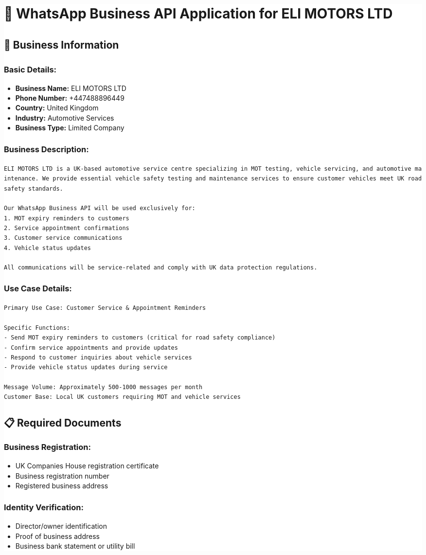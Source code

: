 # 📱 WhatsApp Business API Application for ELI MOTORS LTD

## 🏢 **Business Information**

### **Basic Details:**
- **Business Name:** ELI MOTORS LTD
- **Phone Number:** +447488896449
- **Country:** United Kingdom
- **Industry:** Automotive Services
- **Business Type:** Limited Company

### **Business Description:**
```
ELI MOTORS LTD is a UK-based automotive service centre specializing in MOT testing, vehicle servicing, and automotive maintenance. We provide essential vehicle safety testing and maintenance services to ensure customer vehicles meet UK road safety standards.

Our WhatsApp Business API will be used exclusively for:
1. MOT expiry reminders to customers
2. Service appointment confirmations
3. Customer service communications
4. Vehicle status updates

All communications will be service-related and comply with UK data protection regulations.
```

### **Use Case Details:**
```
Primary Use Case: Customer Service & Appointment Reminders

Specific Functions:
- Send MOT expiry reminders to customers (critical for road safety compliance)
- Confirm service appointments and provide updates
- Respond to customer inquiries about vehicle services
- Provide vehicle status updates during service

Message Volume: Approximately 500-1000 messages per month
Customer Base: Local UK customers requiring MOT and vehicle services
```

## 📋 **Required Documents**

### **Business Registration:**
- UK Companies House registration certificate
- Business registration number
- Registered business address

### **Identity Verification:**
- Director/owner identification
- Proof of business address
- Business bank statement or utility bill
